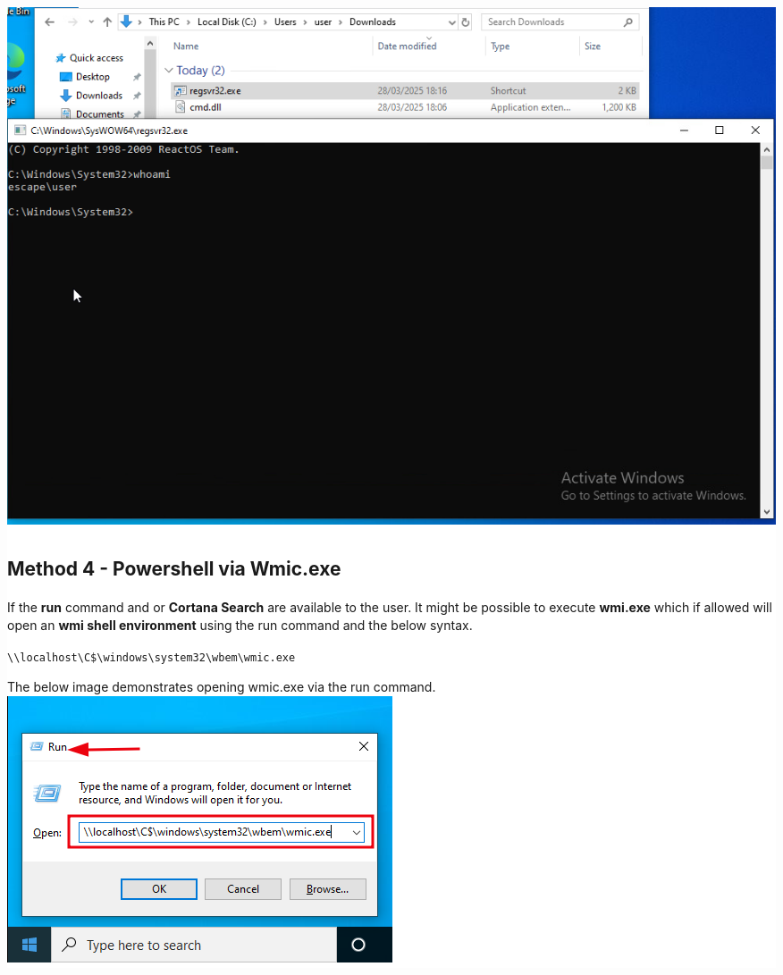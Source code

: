 ![CMD-ShellGained](assets/images/windowsbreakout/3-cmd-shell.png)

## Method 4 - Powershell via Wmic.exe

If the **run** command and or **Cortana Search** are available to the user. It might be possible to execute **wmi.exe** which if allowed will open an **wmi shell environment** using the run command and the below syntax.

```bash
\\localhost\C$\windows\system32\wbem\wmic.exe
```
The below image demonstrates opening wmic.exe via the run command.
![RUN-WMIC](assets/images/windowsbreakout/1-wmic-run-command.png)
